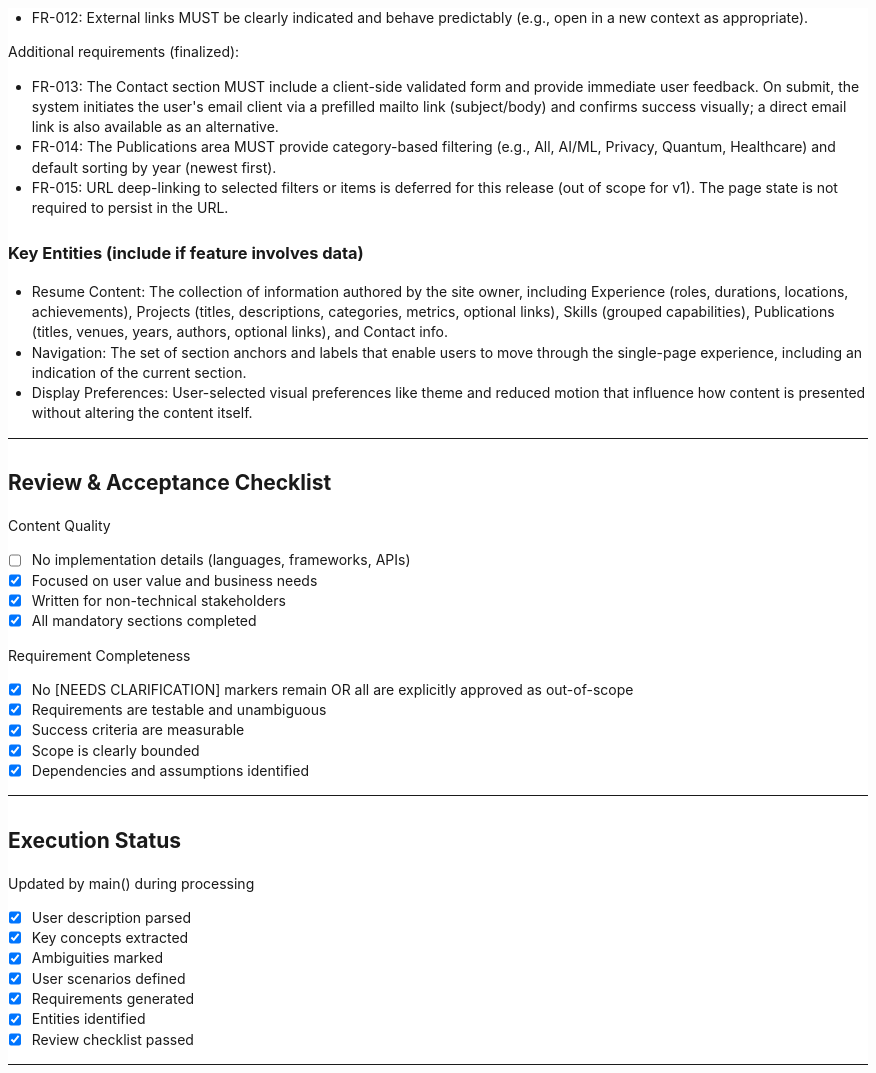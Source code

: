 - FR-012: External links MUST be clearly indicated and behave predictably (e.g., open in a new context as appropriate).

Additional requirements (finalized):
- FR-013: The Contact section MUST include a client-side validated form and provide immediate user feedback. On submit, the system initiates the user's email client via a prefilled mailto link (subject/body) and confirms success visually; a direct email link is also available as an alternative.
- FR-014: The Publications area MUST provide category-based filtering (e.g., All, AI/ML, Privacy, Quantum, Healthcare) and default sorting by year (newest first).
- FR-015: URL deep-linking to selected filters or items is deferred for this release (out of scope for v1). The page state is not required to persist in the URL.

### Key Entities (include if feature involves data)
- Resume Content: The collection of information authored by the site owner, including Experience (roles, durations, locations, achievements), Projects (titles, descriptions, categories, metrics, optional links), Skills (grouped capabilities), Publications (titles, venues, years, authors, optional links), and Contact info.
- Navigation: The set of section anchors and labels that enable users to move through the single-page experience, including an indication of the current section.
- Display Preferences: User-selected visual preferences like theme and reduced motion that influence how content is presented without altering the content itself.

---

## Review & Acceptance Checklist
Content Quality
- [ ] No implementation details (languages, frameworks, APIs)
- [x] Focused on user value and business needs
- [x] Written for non-technical stakeholders
- [x] All mandatory sections completed

Requirement Completeness
- [x] No [NEEDS CLARIFICATION] markers remain OR all are explicitly approved as out-of-scope
- [x] Requirements are testable and unambiguous
- [x] Success criteria are measurable
- [x] Scope is clearly bounded
- [x] Dependencies and assumptions identified

---

## Execution Status
Updated by main() during processing

- [x] User description parsed
- [x] Key concepts extracted
- [x] Ambiguities marked
- [x] User scenarios defined
- [x] Requirements generated
- [x] Entities identified
- [x] Review checklist passed

---
